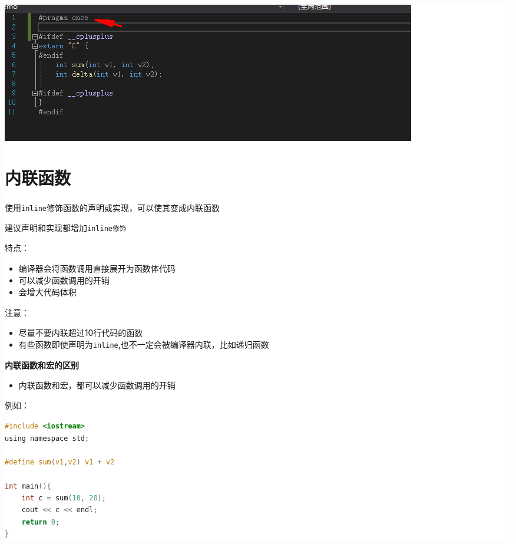 
![20201122175505.png](../post_images/3e529e6be7704dc8f25b39f78b79bf21.png)


# 内联函数


使用`inline`修饰函数的声明或实现，可以使其变成内联函数


建议声明和实现都增加`inline修饰`


特点：

- 编译器会将函数调用直接展开为函数体代码
- 可以减少函数调用的开销
- 会增大代码体积

注意：

- 尽量不要内联超过10行代码的函数
- 有些函数即使声明为`inline`,也不一定会被编译器内联，比如递归函数

**内联函数和宏的区别**

- 内联函数和宏，都可以减少函数调用的开销

例如：


```c
#include <iostream>
using namespace std;

#define sum(v1,v2) v1 + v2

int main(){
	int c = sum(10, 20);
	cout << c << endl;
	return 0;
}

```

